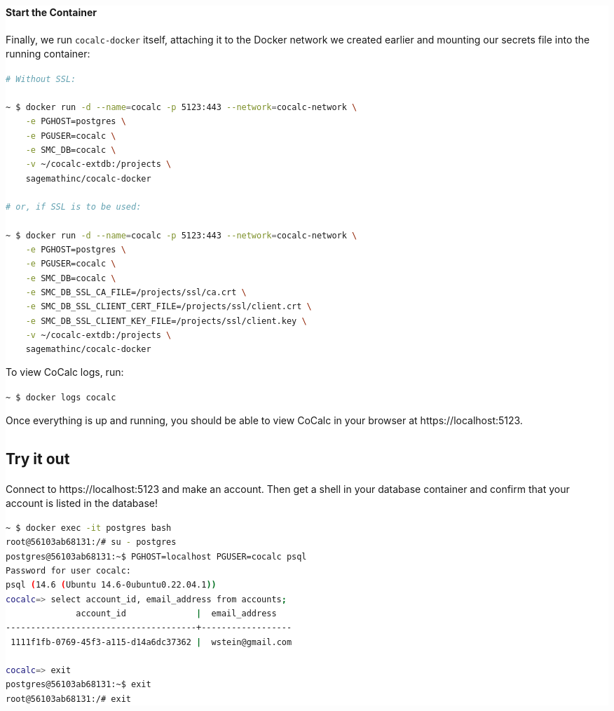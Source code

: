 #### Start the Container

Finally, we run `cocalc-docker` itself, attaching it to the Docker network we created earlier and
mounting our secrets file into the running container:

```sh
# Without SSL:

~ $ docker run -d --name=cocalc -p 5123:443 --network=cocalc-network \
    -e PGHOST=postgres \
    -e PGUSER=cocalc \
    -e SMC_DB=cocalc \
    -v ~/cocalc-extdb:/projects \
    sagemathinc/cocalc-docker
    
# or, if SSL is to be used:

~ $ docker run -d --name=cocalc -p 5123:443 --network=cocalc-network \
    -e PGHOST=postgres \
    -e PGUSER=cocalc \
    -e SMC_DB=cocalc \
    -e SMC_DB_SSL_CA_FILE=/projects/ssl/ca.crt \
    -e SMC_DB_SSL_CLIENT_CERT_FILE=/projects/ssl/client.crt \
    -e SMC_DB_SSL_CLIENT_KEY_FILE=/projects/ssl/client.key \
    -v ~/cocalc-extdb:/projects \
    sagemathinc/cocalc-docker
```

To view CoCalc logs, run:

```sh
~ $ docker logs cocalc
```
Once everything is up and running, you should be able to view CoCalc in your browser at
https://localhost:5123.

## Try it out

Connect to https://localhost:5123 and make an account.  Then get a shell in your database container and confirm that your account is listed in the database!

```sh
~ $ docker exec -it postgres bash
root@56103ab68131:/# su - postgres
postgres@56103ab68131:~$ PGHOST=localhost PGUSER=cocalc psql
Password for user cocalc: 
psql (14.6 (Ubuntu 14.6-0ubuntu0.22.04.1))
cocalc=> select account_id, email_address from accounts;
              account_id              |  email_address   
--------------------------------------+------------------
 1111f1fb-0769-45f3-a115-d14a6dc37362 |  wstein@gmail.com
 
cocalc=> exit
postgres@56103ab68131:~$ exit
root@56103ab68131:/# exit
```

